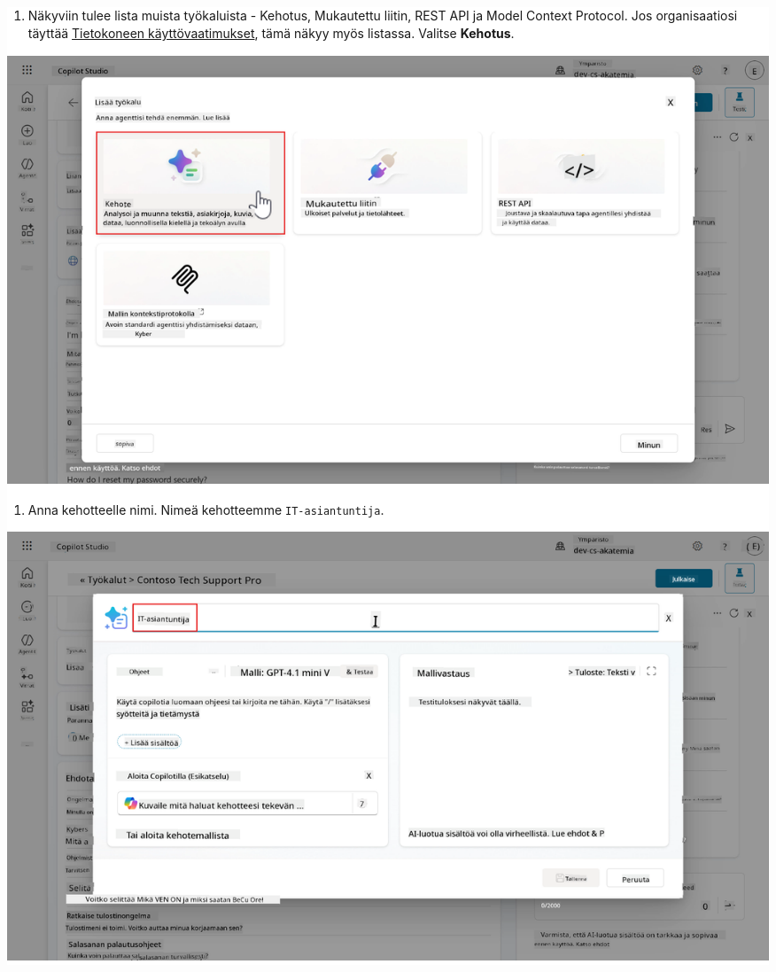 1. Näkyviin tulee lista muista työkaluista - Kehotus, Mukautettu liitin, REST API ja Model Context Protocol. Jos organisaatiosi täyttää [Tietokoneen käyttövaatimukset](https://learn.microsoft.com/microsoft-copilot-studio/computer-use?tabs=new#requirements/?WT.mc_id=power-172614-ebenitez), tämä näkyy myös listassa. Valitse **Kehotus**.

![Valitse kehotus](../../../../../translated_images/3.2_03_SelectPrompt.167f376cc35bd3b58a2ddcb6e1fb2fa5f7328c8da549c3caffbdfa1ed792e8f6.fi.png)

1. Anna kehotteelle nimi. Nimeä kehotteemme `IT-asiantuntija`.

![Anna nimi](../../../../../translated_images/3.2_04_NamePrompt.67178a4b79333994794e77a58448f1f1f80227fdbc16b21a4b88bc0b905b33aa.fi.png)
